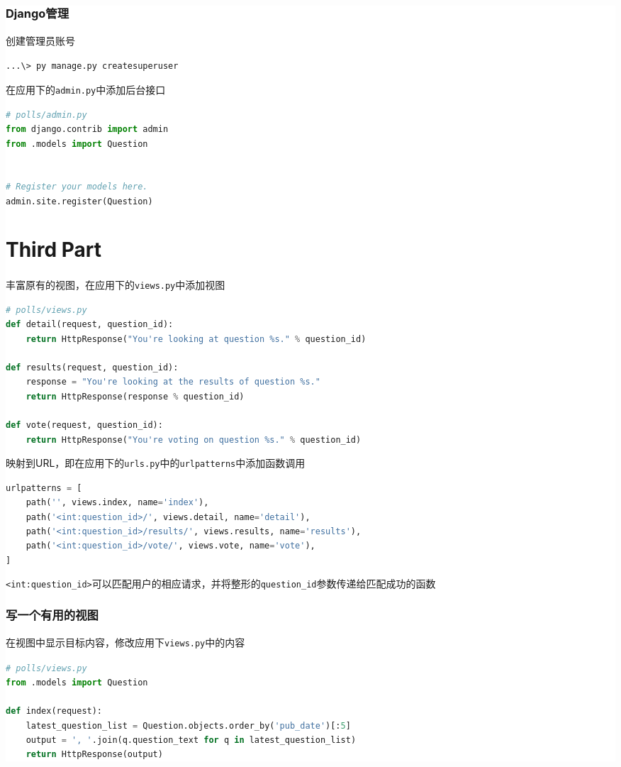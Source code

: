 ### Django管理

创建管理员账号

```
...\> py manage.py createsuperuser
```

在应用下的`admin.py`中添加后台接口

```python
# polls/admin.py
from django.contrib import admin
from .models import Question


# Register your models here.
admin.site.register(Question)
```

# Third Part

丰富原有的视图，在应用下的`views.py`中添加视图

```python
# polls/views.py
def detail(request, question_id):
    return HttpResponse("You're looking at question %s." % question_id)

def results(request, question_id):
    response = "You're looking at the results of question %s."
    return HttpResponse(response % question_id)

def vote(request, question_id):
    return HttpResponse("You're voting on question %s." % question_id)
```

映射到URL，即在应用下的`urls.py`中的`urlpatterns`中添加函数调用

```python
urlpatterns = [
    path('', views.index, name='index'),
    path('<int:question_id>/', views.detail, name='detail'),
    path('<int:question_id>/results/', views.results, name='results'),
    path('<int:question_id>/vote/', views.vote, name='vote'),
]
```

`<int:question_id>`可以匹配用户的相应请求，并将整形的`question_id`参数传递给匹配成功的函数

### 写一个有用的视图

在视图中显示目标内容，修改应用下`views.py`中的内容

```python
# polls/views.py
from .models import Question

def index(request):
    latest_question_list = Question.objects.order_by('pub_date')[:5]
    output = ', '.join(q.question_text for q in latest_question_list)
    return HttpResponse(output)
```

